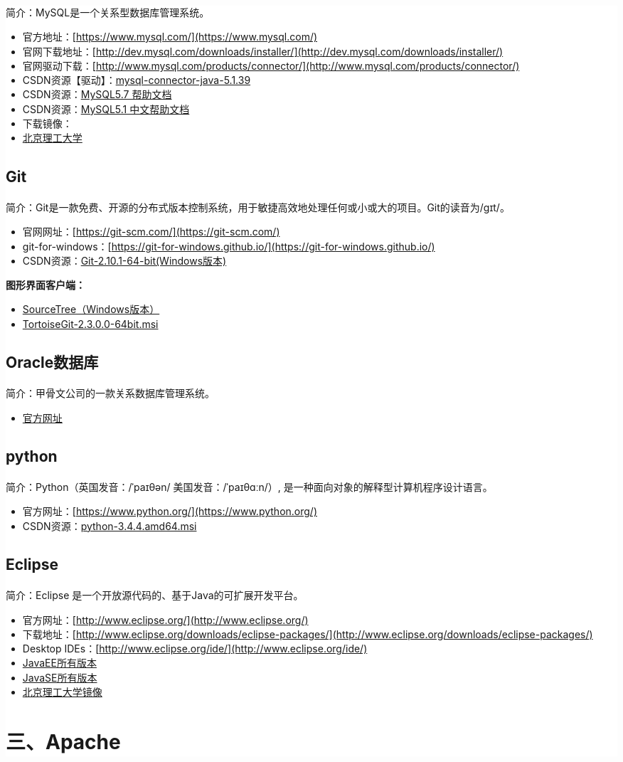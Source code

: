 简介：MySQL是一个关系型数据库管理系统。

* 官方地址：[https://www.mysql.com/](https://www.mysql.com/)
* 官网下载地址：[http://dev.mysql.com/downloads/installer/](http://dev.mysql.com/downloads/installer/)
* 官网驱动下载：[http://www.mysql.com/products/connector/](http://www.mysql.com/products/connector/)
* CSDN资源【驱动】：[mysql-connector-java-5.1.39](http://download.csdn.net/detail/fanxiaobin577328725/9660269)
* CSDN资源：[MySQL5.7 帮助文档](http://download.csdn.net/detail/fanxiaobin577328725/9660303)
* CSDN资源：[MySQL5.1 中文帮助文档](http://download.csdn.net/detail/fanxiaobin577328725/9661285)
* 下载镜像：
* [北京理工大学](http://mirror.bit.edu.cn/mysql/Downloads/)

## Git

简介：Git是一款免费、开源的分布式版本控制系统，用于敏捷高效地处理任何或小或大的项目。Git的读音为/gɪt/。

* 官网网址：[https://git-scm.com/](https://git-scm.com/)
* git-for-windows：[https://git-for-windows.github.io/](https://git-for-windows.github.io/)
* CSDN资源：[Git-2.10.1-64-bit\(Windows版本\)](http://download.csdn.net/detail/fanxiaobin577328725/9656336)

**图形界面客户端：**

* [SourceTree（Windows版本）](http://download.csdn.net/detail/fanxiaobin577328725/9656500)
* [TortoiseGit-2.3.0.0-64bit.msi](http://download.csdn.net/detail/fanxiaobin577328725/9656468)

## Oracle数据库

简介：甲骨文公司的一款关系数据库管理系统。

* [官方网址](http://www.oracle.com/technetwork/database/enterprise-edition/downloads/index.html)

## python

简介：Python（英国发音：/ˈpaɪθən/ 美国发音：/ˈpaɪθɑːn/）, 是一种面向对象的解释型计算机程序设计语言。

* 官方网址：[https://www.python.org/](https://www.python.org/)
* CSDN资源：[python-3.4.4.amd64.msi](http://download.csdn.net/detail/fanxiaobin577328725/9660366)

## Eclipse

简介：Eclipse 是一个开放源代码的、基于Java的可扩展开发平台。

* 官方网址：[http://www.eclipse.org/](http://www.eclipse.org/)
* 下载地址：[http://www.eclipse.org/downloads/eclipse-packages/](http://www.eclipse.org/downloads/eclipse-packages/)
* Desktop IDEs：[http://www.eclipse.org/ide/](http://www.eclipse.org/ide/)
* [JavaEE所有版本](http://www.eclipse.org/downloads/packages/eclipse-ide-java-ee-developers/neon1a)
* [JavaSE所有版本](http://www.eclipse.org/downloads/packages/eclipse-ide-java-developers/neon1a)
* [北京理工大学镜像](http://mirror.bit.edu.cn/eclipse/)

# 三、Apache
